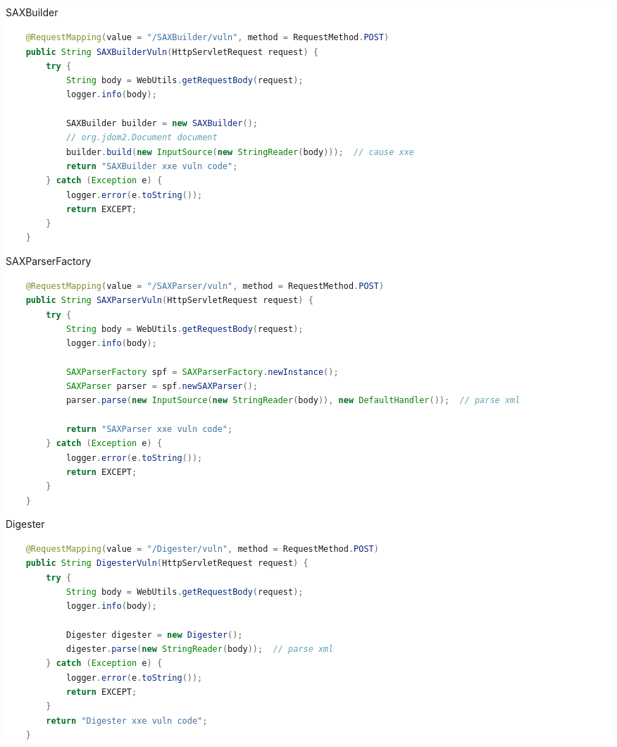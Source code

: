SAXBuilder
```java
    @RequestMapping(value = "/SAXBuilder/vuln", method = RequestMethod.POST)
    public String SAXBuilderVuln(HttpServletRequest request) {
        try {
            String body = WebUtils.getRequestBody(request);
            logger.info(body);

            SAXBuilder builder = new SAXBuilder();
            // org.jdom2.Document document
            builder.build(new InputSource(new StringReader(body)));  // cause xxe
            return "SAXBuilder xxe vuln code";
        } catch (Exception e) {
            logger.error(e.toString());
            return EXCEPT;
        }
    }
```

SAXParserFactory
```java
    @RequestMapping(value = "/SAXParser/vuln", method = RequestMethod.POST)
    public String SAXParserVuln(HttpServletRequest request) {
        try {
            String body = WebUtils.getRequestBody(request);
            logger.info(body);

            SAXParserFactory spf = SAXParserFactory.newInstance();
            SAXParser parser = spf.newSAXParser();
            parser.parse(new InputSource(new StringReader(body)), new DefaultHandler());  // parse xml

            return "SAXParser xxe vuln code";
        } catch (Exception e) {
            logger.error(e.toString());
            return EXCEPT;
        }
    }
```

Digester
```java
    @RequestMapping(value = "/Digester/vuln", method = RequestMethod.POST)
    public String DigesterVuln(HttpServletRequest request) {
        try {
            String body = WebUtils.getRequestBody(request);
            logger.info(body);

            Digester digester = new Digester();
            digester.parse(new StringReader(body));  // parse xml
        } catch (Exception e) {
            logger.error(e.toString());
            return EXCEPT;
        }
        return "Digester xxe vuln code";
    }
```
